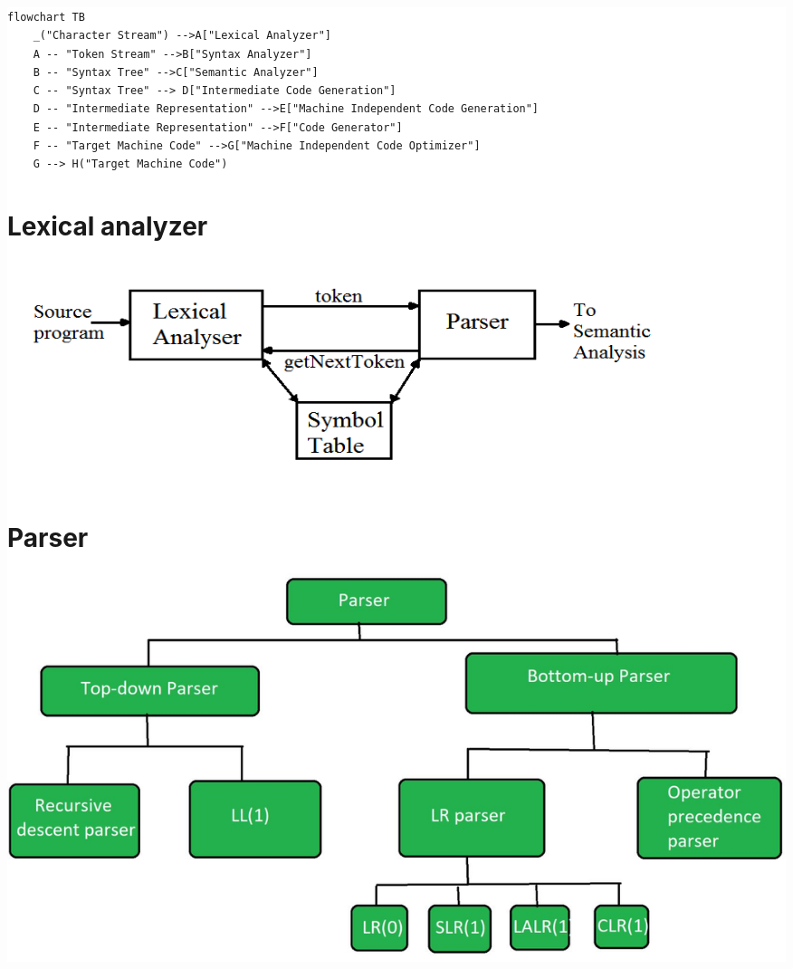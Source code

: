 ```mermaid
flowchart TB
    _("Character Stream") -->A["Lexical Analyzer"]
    A -- "Token Stream" -->B["Syntax Analyzer"]
    B -- "Syntax Tree" -->C["Semantic Analyzer"]
    C -- "Syntax Tree" --> D["Intermediate Code Generation"]
    D -- "Intermediate Representation" -->E["Machine Independent Code Generation"]
    E -- "Intermediate Representation" -->F["Code Generator"]
    F -- "Target Machine Code" -->G["Machine Independent Code Optimizer"]
    G --> H("Target Machine Code")
```

# Lexical analyzer

![](img/lexer.png)

# Parser

![](img/parser.jpg)


[tutorial point]: https://www.tutorialspoint.com/compiler_design/index.htm
[gfg]: https://www.geeksforgeeks.org/introduction-of-compiler-design/
[jp]: https://www.javatpoint.com/compiler-tutorial